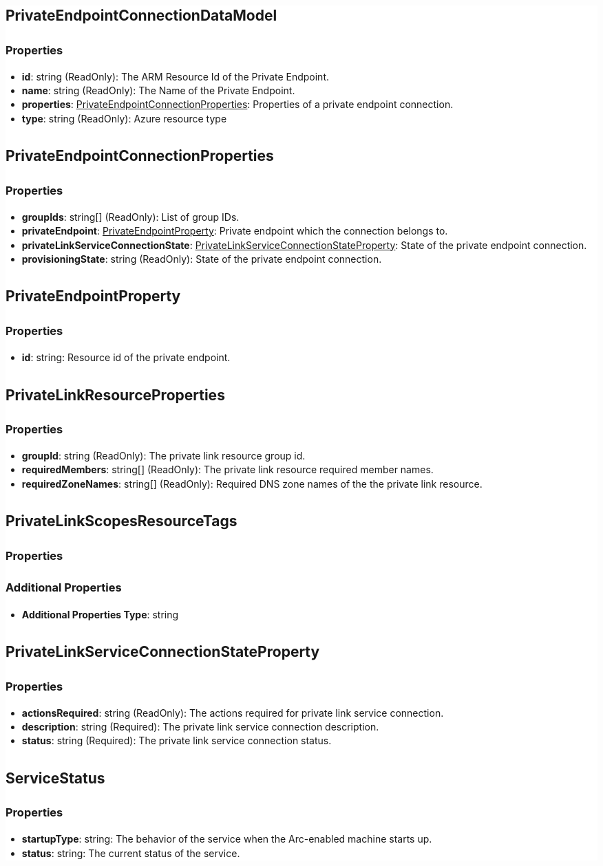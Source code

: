 ## PrivateEndpointConnectionDataModel
### Properties
* **id**: string (ReadOnly): The ARM Resource Id of the Private Endpoint.
* **name**: string (ReadOnly): The Name of the Private Endpoint.
* **properties**: [PrivateEndpointConnectionProperties](#privateendpointconnectionproperties): Properties of a private endpoint connection.
* **type**: string (ReadOnly): Azure resource type

## PrivateEndpointConnectionProperties
### Properties
* **groupIds**: string[] (ReadOnly): List of group IDs.
* **privateEndpoint**: [PrivateEndpointProperty](#privateendpointproperty): Private endpoint which the connection belongs to.
* **privateLinkServiceConnectionState**: [PrivateLinkServiceConnectionStateProperty](#privatelinkserviceconnectionstateproperty): State of the private endpoint connection.
* **provisioningState**: string (ReadOnly): State of the private endpoint connection.

## PrivateEndpointProperty
### Properties
* **id**: string: Resource id of the private endpoint.

## PrivateLinkResourceProperties
### Properties
* **groupId**: string (ReadOnly): The private link resource group id.
* **requiredMembers**: string[] (ReadOnly): The private link resource required member names.
* **requiredZoneNames**: string[] (ReadOnly): Required DNS zone names of the the private link resource.

## PrivateLinkScopesResourceTags
### Properties
### Additional Properties
* **Additional Properties Type**: string

## PrivateLinkServiceConnectionStateProperty
### Properties
* **actionsRequired**: string (ReadOnly): The actions required for private link service connection.
* **description**: string (Required): The private link service connection description.
* **status**: string (Required): The private link service connection status.

## ServiceStatus
### Properties
* **startupType**: string: The behavior of the service when the Arc-enabled machine starts up.
* **status**: string: The current status of the service.
